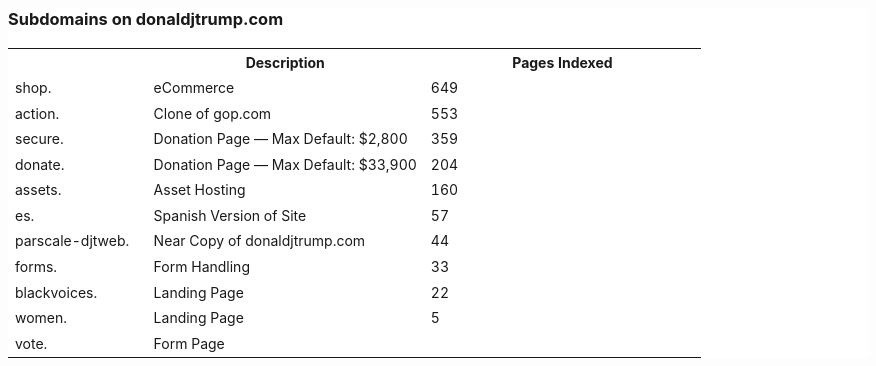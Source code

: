 </table>



### Subdomains on donaldjtrump.com

<table>
  <tr>
    <th style="width: 20%;">&nbsp;</th>
    <th style="width: 40%;">Description</th>
    <th style="width: 40%;">Pages Indexed</th>
  </tr>
    <tr>
        <td>shop.</td>
        <td>eCommerce</td>
        <td class="number">649</td>
    </tr>
    <tr>
        <td>action.</td>
        <td>Clone of gop.com</td>
        <td class="number">553</td>
    </tr>
    <tr>
        <td>secure.</td>
        <td>Donation Page — Max Default: $2,800</td>
        <td class="number">359</td>
    </tr>
    <tr>
        <td>donate.</td>
        <td>Donation Page — Max Default: $33,900</td>
        <td class="number">204</td>
    </tr>
    <tr>
        <td>assets.</td>
        <td>Asset Hosting</td>
        <td class="number">160</td>
    </tr>
    <tr>
        <td>es.</td>
        <td>Spanish Version of Site</td>
        <td class="number">57</td>
    </tr>
    <tr>
        <td>parscale-djtweb.</td>
        <td>Near Copy of donaldjtrump.com</td>
        <td class="number">44</td>
    </tr>
    <tr>
        <td>forms.</td>
        <td>Form Handling</td>
        <td class="number">33</td>
    </tr>
    <tr>
        <td>blackvoices.</td>
        <td>Landing Page</td>
        <td class="number">22</td>
    </tr>
    <tr>
        <td>women.</td>
        <td>Landing Page</td>
        <td class="number">5</td>
    </tr>
    <tr>
        <td>vote.</td>
        <td>Form Page</td>